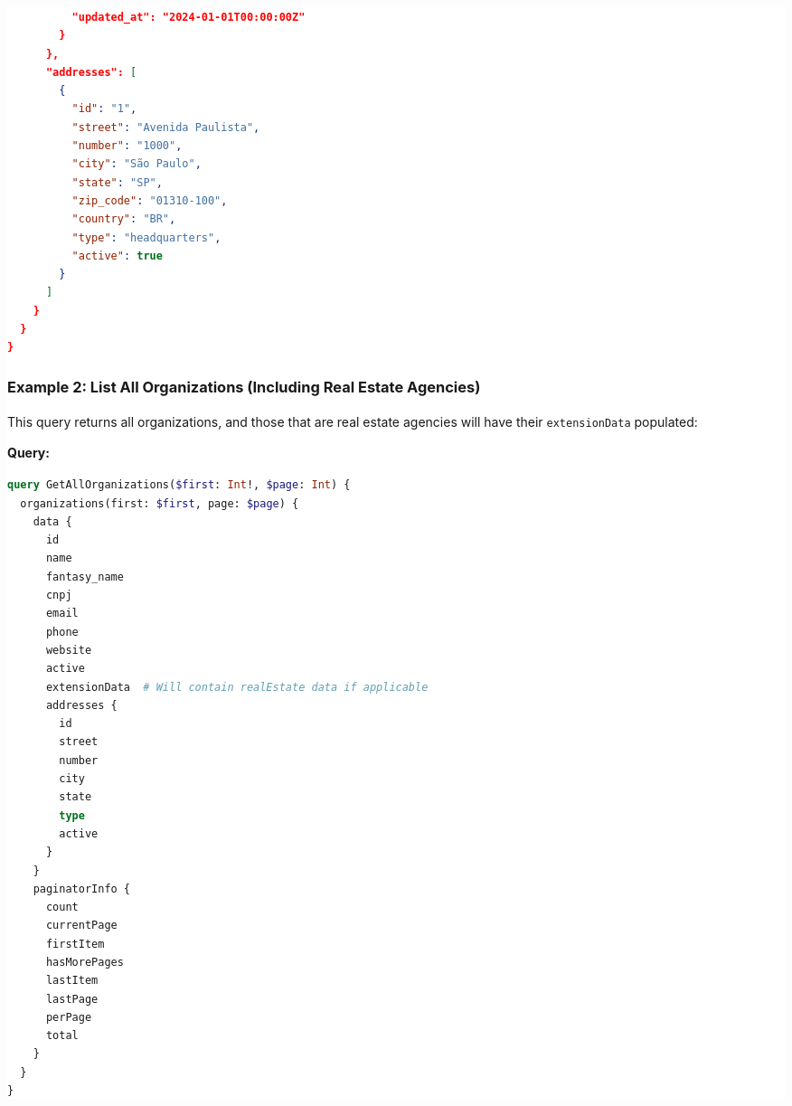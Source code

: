 ```json
          "updated_at": "2024-01-01T00:00:00Z"
        }
      },
      "addresses": [
        {
          "id": "1",
          "street": "Avenida Paulista",
          "number": "1000",
          "city": "São Paulo",
          "state": "SP",
          "zip_code": "01310-100",
          "country": "BR",
          "type": "headquarters",
          "active": true
        }
      ]
    }
  }
}
```

### Example 2: List All Organizations (Including Real Estate Agencies)

This query returns all organizations, and those that are real estate agencies will have their `extensionData` populated:

**Query:**
```graphql
query GetAllOrganizations($first: Int!, $page: Int) {
  organizations(first: $first, page: $page) {
    data {
      id
      name
      fantasy_name
      cnpj
      email
      phone
      website
      active
      extensionData  # Will contain realEstate data if applicable
      addresses {
        id
        street
        number
        city
        state
        type
        active
      }
    }
    paginatorInfo {
      count
      currentPage
      firstItem
      hasMorePages
      lastItem
      lastPage
      perPage
      total
    }
  }
}
```